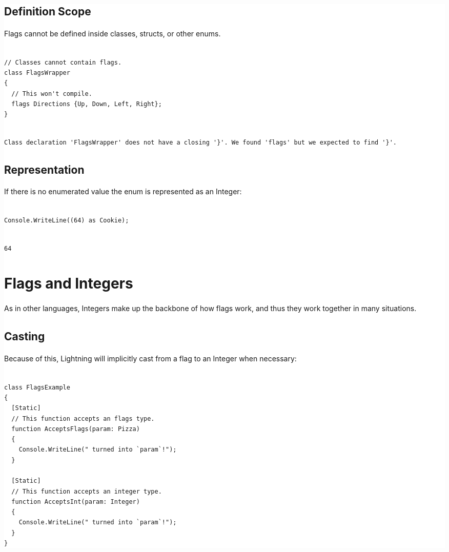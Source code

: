  ## Definition Scope
Flags cannot be defined inside classes, structs, or other enums.

<pre><code class="language-csharp">
// Classes cannot contain flags.
class FlagsWrapper
{
  // This won't compile.
  flags Directions {Up, Down, Left, Right};
}
</code></pre>
<pre><code class="language-csharp">
Class declaration 'FlagsWrapper' does not have a closing '}'. We found 'flags' but we expected to find '}'.
</code></pre>

 ## Representation
If there is no enumerated value the enum is represented as an Integer:
<pre><code class="language-csharp">
Console.WriteLine((64) as Cookie);
</code></pre>
<pre><code class="language-csharp">
64
</code></pre>

 # Flags and Integers
As in other languages, Integers make up the backbone of how flags work, and thus they work together in many situations.

 ## Casting
Because of this, Lightning will implicitly cast from a flag to an Integer when necessary:

<pre><code class="language-csharp">
class FlagsExample
{
  [Static]
  // This function accepts an flags type.
  function AcceptsFlags(param: Pizza)
  {
    Console.WriteLine(" turned into `param`!");
  }
  
  [Static]
  // This function accepts an integer type.
  function AcceptsInt(param: Integer)
  {
    Console.WriteLine(" turned into `param`!");
  }
}
</code></pre>
